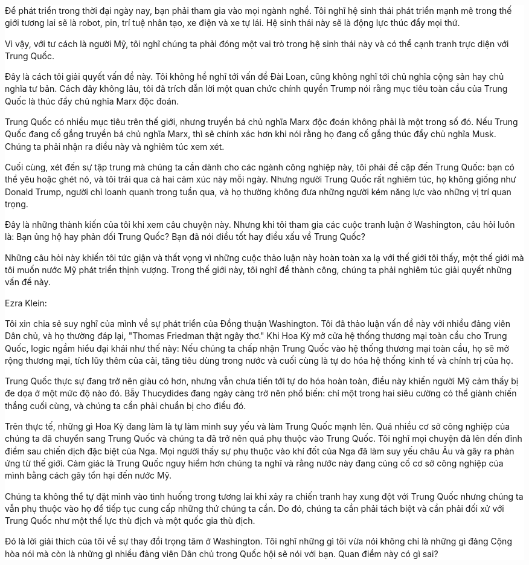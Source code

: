 Để phát triển trong thời đại ngày nay, bạn phải tham gia vào mọi ngành nghề. Tôi nghĩ hệ sinh thái phát triển mạnh mẽ trong thế giới tương lai sẽ là robot, pin, trí tuệ nhân tạo, xe điện và xe tự lái. Hệ sinh thái này sẽ là động lực thúc đẩy mọi thứ.

Vì vậy, với tư cách là người Mỹ, tôi nghĩ chúng ta phải đóng một vai trò trong hệ sinh thái này và có thể cạnh tranh trực diện với Trung Quốc.

Đây là cách tôi giải quyết vấn đề này. Tôi không hề nghĩ tới vấn đề Đài Loan, cũng không nghĩ tới chủ nghĩa cộng sản hay chủ nghĩa tư bản. Cách đây không lâu, tôi đã trích dẫn lời một quan chức chính quyền Trump nói rằng mục tiêu toàn cầu của Trung Quốc là thúc đẩy chủ nghĩa Marx độc đoán.

Trung Quốc có nhiều mục tiêu trên thế giới, nhưng truyền bá chủ nghĩa Marx độc đoán không phải là một trong số đó. Nếu Trung Quốc đang cố gắng truyền bá chủ nghĩa Marx, thì sẽ chính xác hơn khi nói rằng họ đang cố gắng thúc đẩy chủ nghĩa Musk. Chúng ta phải nhận ra điều này và nghiêm túc xem xét.

Cuối cùng, xét đến sự tập trung mà chúng ta cần dành cho các ngành công nghiệp này, tôi phải đề cập đến Trung Quốc: bạn có thể yêu hoặc ghét nó, và tôi trải qua cả hai cảm xúc này mỗi ngày. Nhưng người Trung Quốc rất nghiêm túc, họ không giống như Donald Trump, người chỉ loanh quanh trong tuần qua, và họ thường không đưa những người kém năng lực vào những vị trí quan trọng.

Đây là những thành kiến của tôi khi xem câu chuyện này. Nhưng khi tôi tham gia các cuộc tranh luận ở Washington, câu hỏi luôn là: Bạn ủng hộ hay phản đối Trung Quốc? Bạn đã nói điều tốt hay điều xấu về Trung Quốc?

Những câu hỏi này khiến tôi tức giận và thất vọng vì những cuộc thảo luận này hoàn toàn xa lạ với thế giới tôi thấy, một thế giới mà tôi muốn nước Mỹ phát triển thịnh vượng. Trong thế giới này, tôi nghĩ để thành công, chúng ta phải nghiêm túc giải quyết những vấn đề này.

Ezra Klein:

Tôi xin chia sẻ suy nghĩ của mình về sự phát triển của Đồng thuận Washington. Tôi đã thảo luận vấn đề này với nhiều đảng viên Dân chủ, và họ thường đáp lại, "Thomas Friedman thật ngây thơ." Khi Hoa Kỳ mở cửa hệ thống thương mại toàn cầu cho Trung Quốc, logic ngầm hiểu đại khái như thế này: Nếu chúng ta chấp nhận Trung Quốc vào hệ thống thương mại toàn cầu, họ sẽ mở rộng thương mại, tích lũy thêm của cải, tăng tiêu dùng trong nước và cuối cùng là tự do hóa hệ thống kinh tế và chính trị của họ.

Trung Quốc thực sự đang trở nên giàu có hơn, nhưng vẫn chưa tiến tới tự do hóa hoàn toàn, điều này khiến người Mỹ cảm thấy bị đe dọa ở một mức độ nào đó. Bẫy Thucydides đang ngày càng trở nên phổ biến: chỉ một trong hai siêu cường có thể giành chiến thắng cuối cùng, và chúng ta cần phải chuẩn bị cho điều đó.

Trên thực tế, những gì Hoa Kỳ đang làm là tự làm mình suy yếu và làm Trung Quốc mạnh lên. Quá nhiều cơ sở công nghiệp của chúng ta đã chuyển sang Trung Quốc và chúng ta đã trở nên quá phụ thuộc vào Trung Quốc. Tôi nghĩ mọi chuyện đã lên đến đỉnh điểm sau chiến dịch đặc biệt của Nga. Mọi người thấy sự phụ thuộc vào khí đốt của Nga đã làm suy yếu châu Âu và gây ra phản ứng từ thế giới. Cảm giác là Trung Quốc nguy hiểm hơn chúng ta nghĩ và rằng nước này đang củng cố cơ sở công nghiệp của mình bằng cách gây tổn hại đến nước Mỹ.

Chúng ta không thể tự đặt mình vào tình huống trong tương lai khi xảy ra chiến tranh hay xung đột với Trung Quốc nhưng chúng ta vẫn phụ thuộc vào họ để tiếp tục cung cấp những thứ chúng ta cần. Do đó, chúng ta cần phải tách biệt và cần phải đối xử với Trung Quốc như một thế lực thù địch và một quốc gia thù địch.

Đó là lời giải thích của tôi về sự thay đổi trọng tâm ở Washington. Tôi nghĩ những gì tôi vừa nói không chỉ là những gì đảng Cộng hòa nói mà còn là những gì nhiều đảng viên Dân chủ trong Quốc hội sẽ nói với bạn. Quan điểm này có gì sai?
